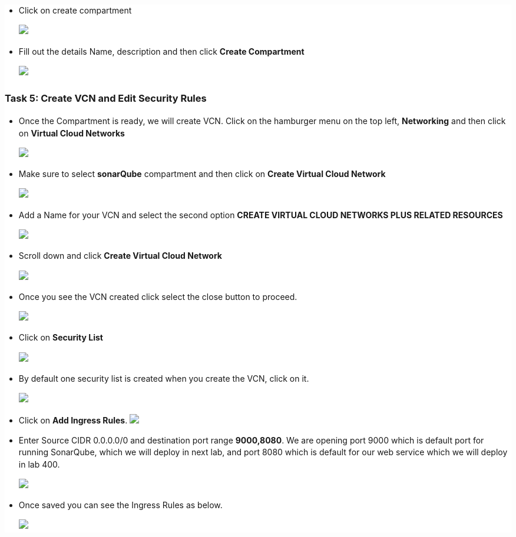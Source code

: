 - Click on create compartment

    ![](images/050/lab100_Create_Compartment_1.png)

- Fill out the details Name, description and then click **Create Compartment**

    ![](images/050/lab100_Create_Compartment_2.png)


### Task 5: Create VCN and Edit Security Rules

- Once the Compartment is ready, we will create VCN. Click on the hamburger menu on the top left, **Networking** and then click on **Virtual Cloud Networks**

    ![](images/050/lab100_Create_VCN_1.png)

- Make sure to select **sonarQube** compartment and then click on **Create Virtual Cloud Network**

    ![](images/050/lab100_Create_VCN_2.png)

- Add a Name for your VCN and select the second option **CREATE VIRTUAL CLOUD NETWORKS PLUS RELATED RESOURCES**

    ![](images/050/lab100_Create_VCN_3.png)

- Scroll down and click **Create Virtual Cloud Network**  

    ![](images/050/lab100_Create_VCN_3_1.png)

- Once you see the VCN created click select the close button to proceed.

    ![](images/050/LabGuide050-7d4bae3e.png)

- Click on **Security List**

    ![](images/050/lab100_Create_VCN_4.png)

- By default one security list is created when you create the VCN, click on it.

    ![](images/050/lab100_Create_VCN_5.png)

- Click on **Add Ingress Rules**.
    ![](images/050/9.png)

- Enter Source CIDR 0.0.0.0/0 and destination port range **9000,8080**. We are opening port 9000 which is default port for running SonarQube, which we will deploy in next lab, and port 8080 which is default for our web service which we will deploy in lab 400.

    ![](images/050/10.png)

- Once saved you can see the Ingress Rules as below.

    ![](images/050/11.png)
